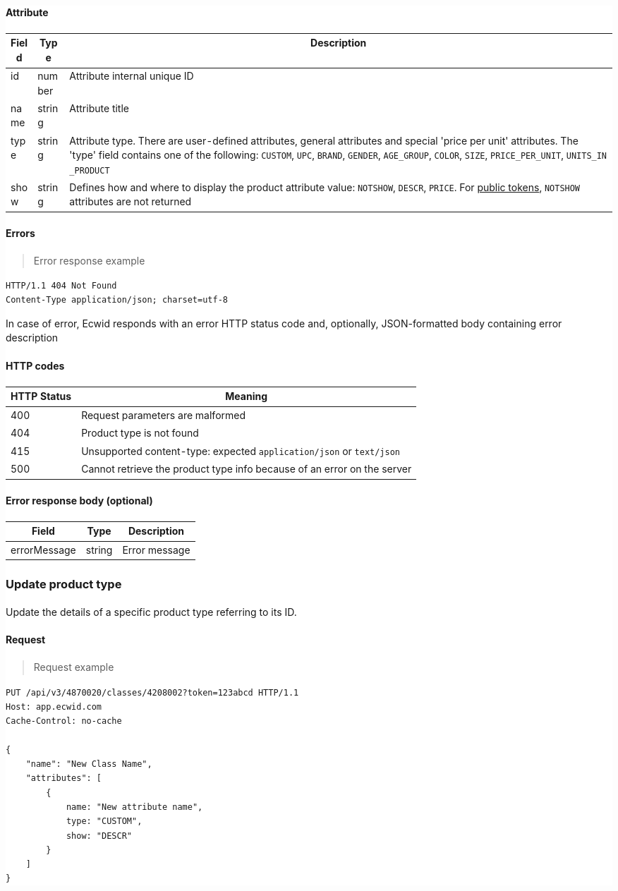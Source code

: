#### Attribute
Field | Type  | Description
----- | ----- | -----------
id | number | Attribute internal unique ID
name |  string | Attribute title
type | string | Attribute type. There are user-defined attributes, general attributes and special 'price per unit' attributes. The 'type' field contains one of the following: `CUSTOM`, `UPC`, `BRAND`, `GENDER`, `AGE_GROUP`, `COLOR`, `SIZE`, `PRICE_PER_UNIT`, `UNITS_IN_PRODUCT`
show | string | Defines how and where to display the product attribute value: `NOTSHOW`, `DESCR`, `PRICE`. For [public tokens](#access-tokens), `NOTSHOW` attributes are not returned


#### Errors

> Error response example

```http
HTTP/1.1 404 Not Found
Content-Type application/json; charset=utf-8
```

In case of error, Ecwid responds with an error HTTP status code and, optionally, JSON-formatted body containing error description

#### HTTP codes

HTTP Status | Meaning
------------|--------
400 | Request parameters are malformed
404 | Product type is not found
415 | Unsupported content-type: expected `application/json` or `text/json`
500 | Cannot retrieve the product type info because of an error on the server

#### Error response body (optional)

Field | Type |  Description
--------- | ---------| -----------
errorMessage | string | Error message






### Update product type

Update the details of a specific product type referring to its ID.

#### Request

> Request example

```http
PUT /api/v3/4870020/classes/4208002?token=123abcd HTTP/1.1
Host: app.ecwid.com
Cache-Control: no-cache

{
    "name": "New Class Name",
    "attributes": [
        {
            name: "New attribute name",
            type: "CUSTOM",
            show: "DESCR"            
        }
    ]
}
```
